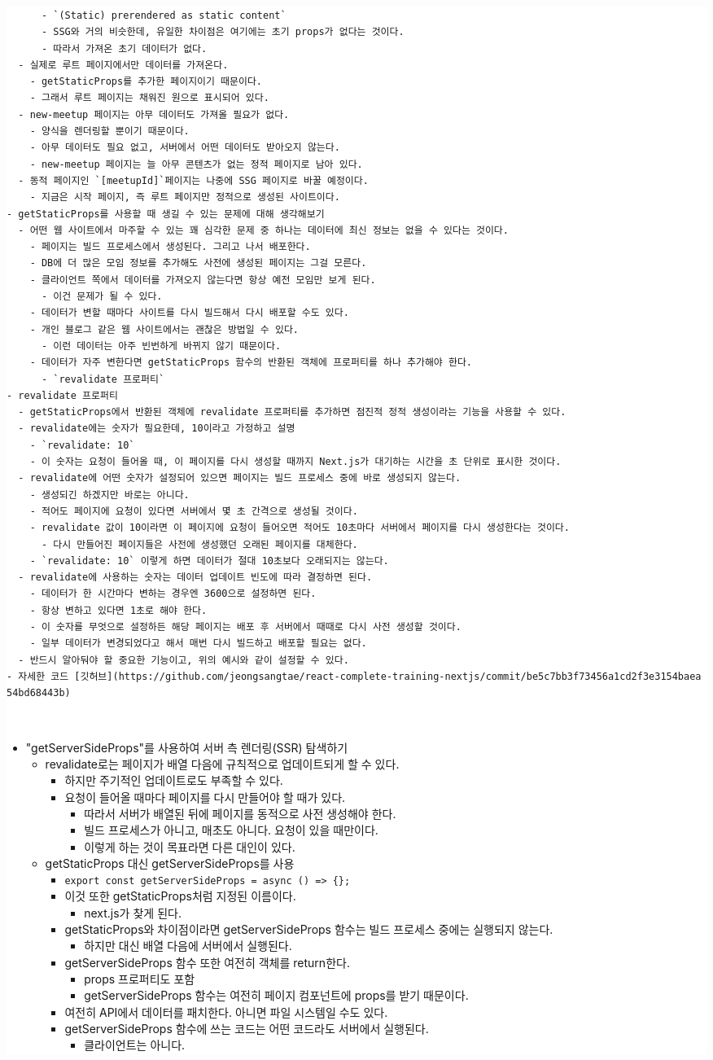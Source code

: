           - `(Static) prerendered as static content`
          - SSG와 거의 비슷한데, 유일한 차이점은 여기에는 초기 props가 없다는 것이다.
          - 따라서 가져온 초기 데이터가 없다.
      - 실제로 루트 페이지에서만 데이터를 가져온다.
        - getStaticProps를 추가한 페이지이기 때문이다.
        - 그래서 루트 페이지는 채워진 원으로 표시되어 있다.
      - new-meetup 페이지는 아무 데이터도 가져올 필요가 없다.
        - 양식을 렌더링할 뿐이기 때문이다.
        - 아무 데이터도 필요 없고, 서버에서 어떤 데이터도 받아오지 않는다.
        - new-meetup 페이지는 늘 아무 콘텐츠가 없는 정적 페이지로 남아 있다.
      - 동적 페이지인 `[meetupId]`페이지는 나중에 SSG 페이지로 바꿀 예정이다.
        - 지금은 시작 페이지, 즉 루트 페이지만 정적으로 생성된 사이트이다.
    - getStaticProps를 사용할 때 생길 수 있는 문제에 대해 생각해보기
      - 어떤 웹 사이트에서 마주할 수 있는 꽤 심각한 문제 중 하나는 데이터에 최신 정보는 없을 수 있다는 것이다.
        - 페이지는 빌드 프로세스에서 생성된다. 그리고 나서 배포한다.
        - DB에 더 많은 모임 정보를 추가해도 사전에 생성된 페이지는 그걸 모른다.
        - 클라이언트 쪽에서 데이터를 가져오지 않는다면 항상 예전 모임만 보게 된다.
          - 이건 문제가 될 수 있다.
        - 데이터가 변할 때마다 사이트를 다시 빌드해서 다시 배포할 수도 있다.
        - 개인 블로그 같은 웹 사이트에서는 괜찮은 방법일 수 있다.
          - 이런 데이터는 아주 빈번하게 바뀌지 않기 때문이다.
        - 데이터가 자주 변한다면 getStaticProps 함수의 반환된 객체에 프로퍼티를 하나 추가해야 한다.
          - `revalidate 프로퍼티`
    - revalidate 프로퍼티
      - getStaticProps에서 반환된 객체에 revalidate 프로퍼티를 추가하면 점진적 정적 생성이라는 기능을 사용할 수 있다.
      - revalidate에는 숫자가 필요한데, 10이라고 가정하고 설명
        - `revalidate: 10`
        - 이 숫자는 요청이 들어올 때, 이 페이지를 다시 생성할 때까지 Next.js가 대기하는 시간을 초 단위로 표시한 것이다.
      - revalidate에 어떤 숫자가 설정되어 있으면 페이지는 빌드 프로세스 중에 바로 생성되지 않는다.
        - 생성되긴 하겠지만 바로는 아니다.
        - 적어도 페이지에 요청이 있다면 서버에서 몇 초 간격으로 생성될 것이다.
        - revalidate 값이 10이라면 이 페이지에 요청이 들어오면 적어도 10초마다 서버에서 페이지를 다시 생성한다는 것이다.
          - 다시 만들어진 페이지들은 사전에 생성했던 오래된 페이지를 대체한다.
        - `revalidate: 10` 이렇게 하면 데이터가 절대 10초보다 오래되지는 않는다.
      - revalidate에 사용하는 숫자는 데이터 업데이트 빈도에 따라 결정하면 된다.
        - 데이터가 한 시간마다 변하는 경우엔 3600으로 설정하면 된다.
        - 항상 변하고 있다면 1초로 해야 한다.
        - 이 숫자를 무엇으로 설정하든 해당 페이지는 배포 후 서버에서 때때로 다시 사전 생성할 것이다.
        - 일부 데이터가 변경되었다고 해서 매번 다시 빌드하고 배포할 필요는 없다.
      - 반드시 알아둬야 할 중요한 기능이고, 위의 예시와 같이 설정할 수 있다.
    - 자세한 코드 [깃허브](https://github.com/jeongsangtae/react-complete-training-nextjs/commit/be5c7bb3f73456a1cd2f3e3154baea54bd68443b)

  <br />

  - "getServerSideProps"를 사용하여 서버 측 렌더링(SSR) 탐색하기
    - revalidate로는 페이지가 배열 다음에 규칙적으로 업데이트되게 할 수 있다.
      - 하지만 주기적인 업데이트로도 부족할 수 있다.
      - 요청이 들어올 때마다 페이지를 다시 만들어야 할 때가 있다.
        - 따라서 서버가 배열된 뒤에 페이지를 동적으로 사전 생성해야 한다.
        - 빌드 프로세스가 아니고, 매초도 아니다. 요청이 있을 때만이다.
        - 이렇게 하는 것이 목표라면 다른 대인이 있다.
    - getStaticProps 대신 getServerSideProps를 사용
      - `export const getServerSideProps = async () => {};`
      - 이것 또한 getStaticProps처럼 지정된 이름이다.
        - next.js가 찾게 된다.
      - getStaticProps와 차이점이라면 getServerSideProps 함수는 빌드 프로세스 중에는 실행되지 않는다.
        - 하지만 대신 배열 다음에 서버에서 실행된다.
      - getServerSideProps 함수 또한 여전히 객체를 return한다.
        - props 프로퍼티도 포함
        - getServerSideProps 함수는 여전히 페이지 컴포넌트에 props를 받기 때문이다.
      - 여전히 API에서 데이터를 패치한다. 아니면 파일 시스템일 수도 있다.
      - getServerSideProps 함수에 쓰는 코드는 어떤 코드라도 서버에서 실행된다.
        - 클라이언트는 아니다.